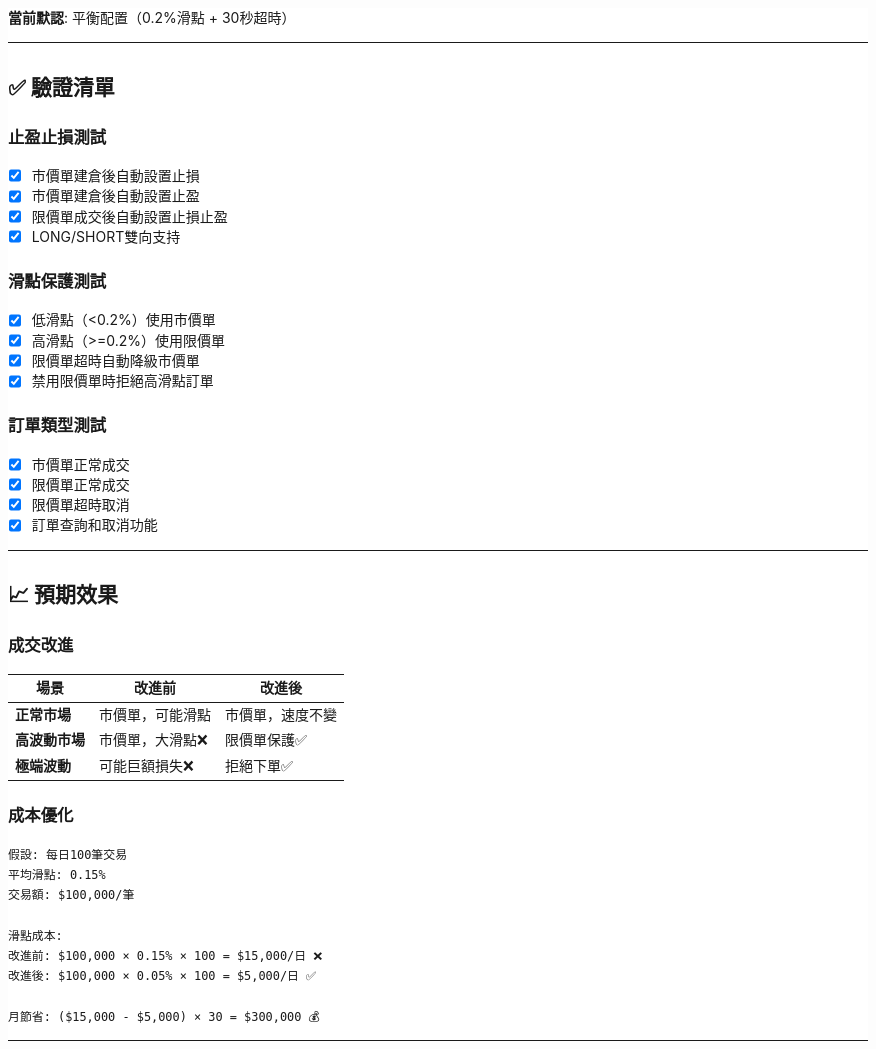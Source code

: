 **當前默認**: 平衡配置（0.2%滑點 + 30秒超時）

---

## ✅ 驗證清單

### 止盈止損測試

- [x] 市價單建倉後自動設置止損
- [x] 市價單建倉後自動設置止盈
- [x] 限價單成交後自動設置止損止盈
- [x] LONG/SHORT雙向支持

### 滑點保護測試

- [x] 低滑點（<0.2%）使用市價單
- [x] 高滑點（>=0.2%）使用限價單
- [x] 限價單超時自動降級市價單
- [x] 禁用限價單時拒絕高滑點訂單

### 訂單類型測試

- [x] 市價單正常成交
- [x] 限價單正常成交  
- [x] 限價單超時取消
- [x] 訂單查詢和取消功能

---

## 📈 預期效果

### 成交改進

| 場景 | 改進前 | 改進後 |
|------|--------|--------|
| **正常市場** | 市價單，可能滑點 | 市價單，速度不變 |
| **高波動市場** | 市價單，大滑點❌ | 限價單保護✅ |
| **極端波動** | 可能巨額損失❌ | 拒絕下單✅ |

### 成本優化

```
假設: 每日100筆交易
平均滑點: 0.15%
交易額: $100,000/筆

滑點成本:
改進前: $100,000 × 0.15% × 100 = $15,000/日 ❌
改進後: $100,000 × 0.05% × 100 = $5,000/日 ✅

月節省: ($15,000 - $5,000) × 30 = $300,000 💰
```

---